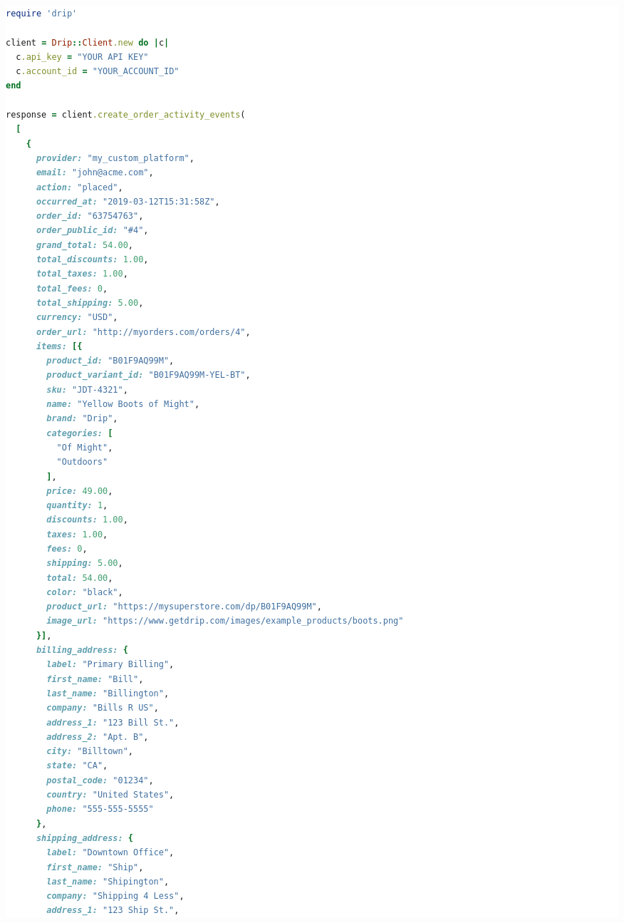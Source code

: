 ```ruby
require 'drip'

client = Drip::Client.new do |c|
  c.api_key = "YOUR API KEY"
  c.account_id = "YOUR_ACCOUNT_ID"
end

response = client.create_order_activity_events(
  [
    {
      provider: "my_custom_platform",
      email: "john@acme.com",
      action: "placed",
      occurred_at: "2019-03-12T15:31:58Z",
      order_id: "63754763",
      order_public_id: "#4",
      grand_total: 54.00,
      total_discounts: 1.00,
      total_taxes: 1.00,
      total_fees: 0,
      total_shipping: 5.00,
      currency: "USD",
      order_url: "http://myorders.com/orders/4",
      items: [{
        product_id: "B01F9AQ99M",
        product_variant_id: "B01F9AQ99M-YEL-BT",
        sku: "JDT-4321",
        name: "Yellow Boots of Might",
        brand: "Drip",
        categories: [
          "Of Might",
          "Outdoors"
        ],
        price: 49.00,
        quantity: 1,
        discounts: 1.00,
        taxes: 1.00,
        fees: 0,
        shipping: 5.00,
        total: 54.00,
        color: "black",
        product_url: "https://mysuperstore.com/dp/B01F9AQ99M",
        image_url: "https://www.getdrip.com/images/example_products/boots.png"
      }],
      billing_address: {
        label: "Primary Billing",
        first_name: "Bill",
        last_name: "Billington",
        company: "Bills R US",
        address_1: "123 Bill St.",
        address_2: "Apt. B",
        city: "Billtown",
        state: "CA",
        postal_code: "01234",
        country: "United States",
        phone: "555-555-5555"
      },
      shipping_address: {
        label: "Downtown Office",
        first_name: "Ship",
        last_name: "Shipington",
        company: "Shipping 4 Less",
        address_1: "123 Ship St.",
```
